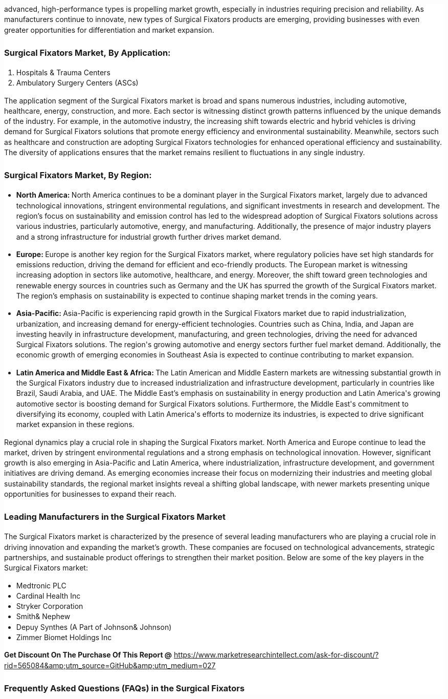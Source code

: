 advanced, high-performance types is propelling market growth, especially in industries requiring precision and reliability. As manufacturers continue to innovate, new types of Surgical Fixators products are emerging, providing businesses with even greater opportunities for differentiation and market expansion.</p><h3>Surgical Fixators Market,&nbsp;By Application:</h3><ol><li>Hospitals & Trauma Centers<li> Ambulatory Surgery Centers (ASCs)</li></ol><p>The application segment of the Surgical Fixators market is broad and spans numerous industries, including automotive, healthcare, energy, construction, and more. Each sector is witnessing distinct growth patterns influenced by the unique demands of the industry. For example, in the automotive industry, the increasing shift towards electric and hybrid vehicles is driving demand for Surgical Fixators solutions that promote energy efficiency and environmental sustainability. Meanwhile, sectors such as healthcare and construction are adopting Surgical Fixators technologies for enhanced operational efficiency and sustainability. The diversity of applications ensures that the market remains resilient to fluctuations in any single industry.</p><h3>Surgical Fixators Market, By Region:</h3><ul><li><p><strong>North America:&nbsp;</strong>North America continues to be a dominant player in the Surgical Fixators market, largely due to advanced technological innovations, stringent environmental regulations, and significant investments in research and development. The region&rsquo;s focus on sustainability and emission control has led to the widespread adoption of Surgical Fixators solutions across various industries, particularly automotive, energy, and manufacturing. Additionally, the presence of major industry players and a strong infrastructure for industrial growth further drives market demand.</p></li><li><p><strong><strong>Europe:&nbsp;</strong></strong>Europe is another key region for the Surgical Fixators market, where regulatory policies have set high standards for emissions reduction, driving the demand for efficient and eco-friendly products. The European market is witnessing increasing adoption in sectors like automotive, healthcare, and energy. Moreover, the shift toward green technologies and renewable energy sources in countries such as Germany and the UK has spurred the growth of the Surgical Fixators market. The region&rsquo;s emphasis on sustainability is expected to continue shaping market trends in the coming years.</p></li><li><p><strong><strong>Asia-Pacific:&nbsp;</strong></strong>Asia-Pacific is experiencing rapid growth in the Surgical Fixators market due to rapid industrialization, urbanization, and increasing demand for energy-efficient technologies. Countries such as China, India, and Japan are investing heavily in infrastructure development, manufacturing, and green technologies, driving the need for advanced Surgical Fixators solutions. The region's growing automotive and energy sectors further fuel market demand. Additionally, the economic growth of emerging economies in Southeast Asia is expected to continue contributing to market expansion.</p></li><li><p><strong><strong>Latin America and Middle East &amp; Africa:&nbsp;</strong></strong>The Latin American and Middle Eastern markets are witnessing substantial growth in the Surgical Fixators industry due to increased industrialization and infrastructure development, particularly in countries like Brazil, Saudi Arabia, and UAE. The Middle East&rsquo;s emphasis on sustainability in energy production and Latin America's growing automotive sector is boosting demand for Surgical Fixators solutions. Furthermore, the Middle East's commitment to diversifying its economy, coupled with Latin America's efforts to modernize its industries, is expected to drive significant market expansion in these regions.</p></li></ul><p>Regional dynamics play a crucial role in shaping the Surgical Fixators market. North America and Europe continue to lead the market, driven by stringent environmental regulations and a strong emphasis on technological innovation. However, significant growth is also emerging in Asia-Pacific and Latin America, where industrialization, infrastructure development, and government initiatives are driving demand. As emerging economies increase their focus on modernizing their industries and meeting global sustainability standards, the regional market insights reveal a shifting global landscape, with newer markets presenting unique opportunities for businesses to expand their reach.</p><h3><strong>Leading Manufacturers in the Surgical Fixators Market</strong></h3><p>The Surgical Fixators market is characterized by the presence of several leading manufacturers who are playing a crucial role in driving innovation and expanding the market&rsquo;s growth. These companies are focused on technological advancements, strategic partnerships, and sustainable product offerings to strengthen their market position. Below are some of the key players in the Surgical Fixators market:</p></div><div class="article-main__content" data-test-id="publishing-text-block"><ul><li><span class="">Medtronic PLC<li> Cardinal Health Inc<li> Stryker Corporation<li> Smith& Nephew<li> Depuy Synthes (A Part of Johnson& Johnson)<li> Zimmer Biomet Holdings Inc</span></li></ul></div><div class="article-main__content" data-test-id="publishing-text-block"><p><span class="font-[700]"><strong>Get Discount On The Purchase Of This Report @</strong> <a href="https://www.marketresearchintellect.com/ask-for-discount/?rid=565084&amp;utm_source=GitHub&amp;utm_medium=027" data-fr-linked="true">https://www.marketresearchintellect.com/ask-for-discount/?rid=565084&amp;utm_source=GitHub&amp;utm_medium=027</a></span></p></div><div class="article-main__content" data-test-id="publishing-text-block"><h3><strong>Frequently Asked Questions (FAQs) in the Surgical Fixators